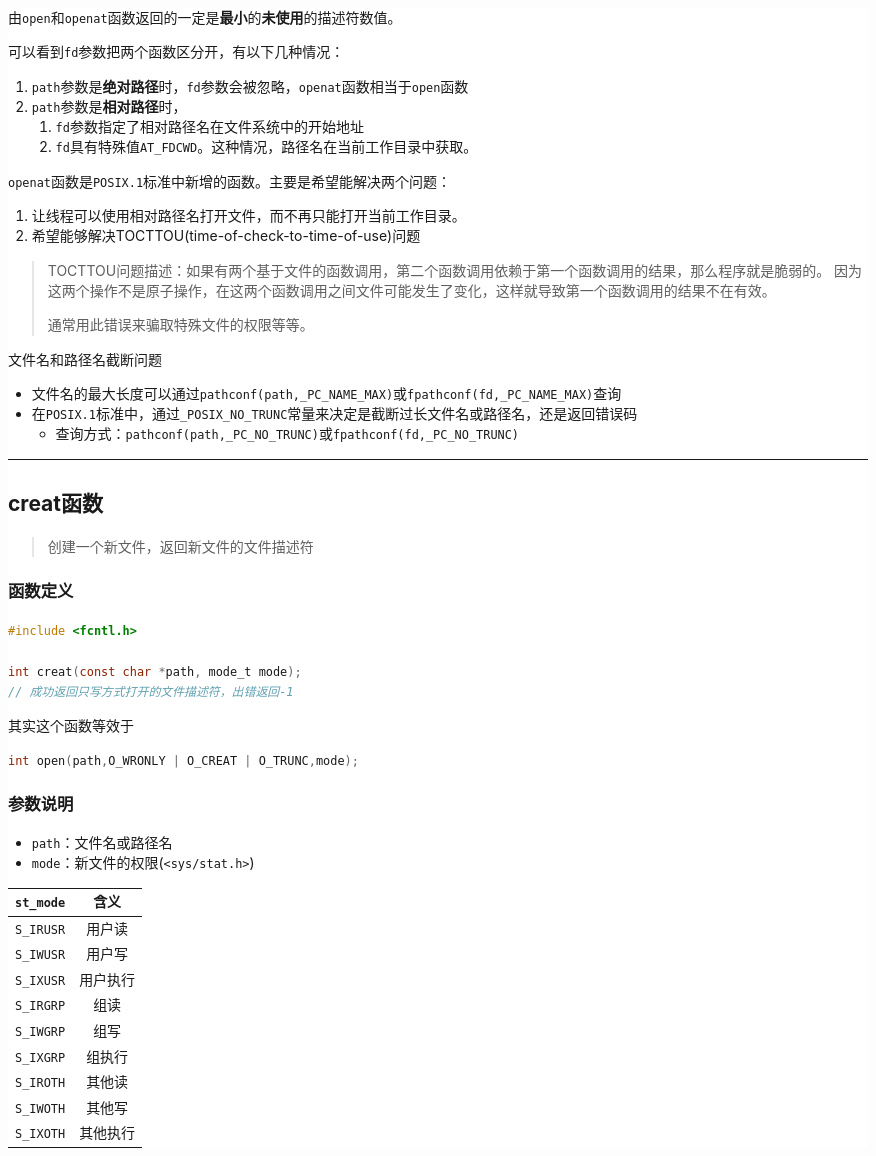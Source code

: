 由`open`和`openat`函数返回的一定是**最小**的**未使用**的描述符数值。

可以看到`fd`参数把两个函数区分开，有以下几种情况：

1. `path`参数是**绝对路径**时，`fd`参数会被忽略，`openat`函数相当于`open`函数
2. `path`参数是**相对路径**时，
   1. `fd`参数指定了相对路径名在文件系统中的开始地址
   2. `fd`具有特殊值`AT_FDCWD`。这种情况，路径名在当前工作目录中获取。

`openat`函数是`POSIX.1`标准中新增的函数。主要是希望能解决两个问题：

1. 让线程可以使用相对路径名打开文件，而不再只能打开当前工作目录。
2. 希望能够解决TOCTTOU(time-of-check-to-time-of-use)问题

> TOCTTOU问题描述：如果有两个基于文件的函数调用，第二个函数调用依赖于第一个函数调用的结果，那么程序就是脆弱的。
> 因为这两个操作不是原子操作，在这两个函数调用之间文件可能发生了变化，这样就导致第一个函数调用的结果不在有效。
>
> 通常用此错误来骗取特殊文件的权限等等。

文件名和路径名截断问题

* 文件名的最大长度可以通过`pathconf(path,_PC_NAME_MAX)`或`fpathconf(fd,_PC_NAME_MAX)`查询
* 在`POSIX.1`标准中，通过`_POSIX_NO_TRUNC`常量来决定是截断过长文件名或路径名，还是返回错误码
  * 查询方式：`pathconf(path,_PC_NO_TRUNC)`或`fpathconf(fd,_PC_NO_TRUNC)`

----

## creat函数

> 创建一个新文件，返回新文件的文件描述符

### 函数定义

```c
#include <fcntl.h>

int creat(const char *path, mode_t mode);
// 成功返回只写方式打开的文件描述符，出错返回-1
```

其实这个函数等效于

```c
int open(path,O_WRONLY | O_CREAT | O_TRUNC,mode);
```

### 参数说明

* `path`：文件名或路径名
* `mode`：新文件的权限(`<sys/stat.h>`)

| `st_mode` |       含义       |
| :-------: | :--------------: |
| `S_IRUSR` |      用户读      |
| `S_IWUSR` |      用户写      |
| `S_IXUSR` |     用户执行     |
| `S_IRGRP` |       组读       |
| `S_IWGRP` |       组写       |
| `S_IXGRP` |      组执行      |
| `S_IROTH` |      其他读      |
| `S_IWOTH` |      其他写      |
| `S_IXOTH` |     其他执行     |